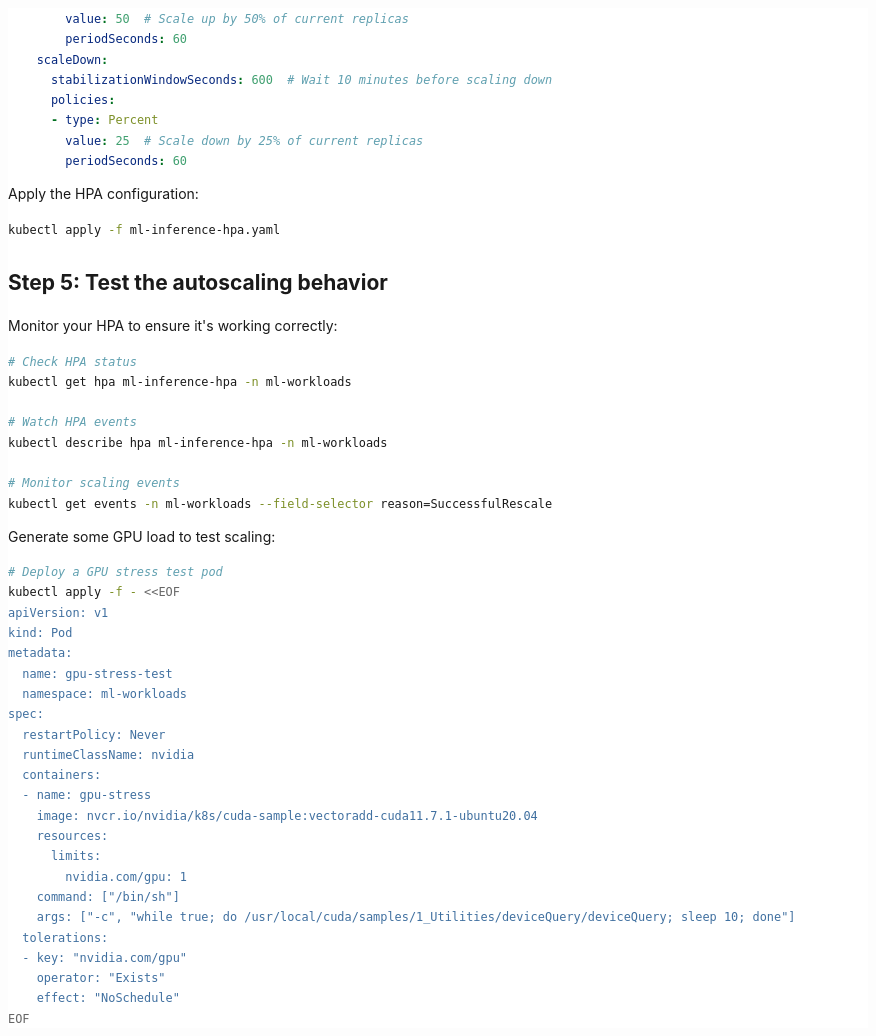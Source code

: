 ```yaml
        value: 50  # Scale up by 50% of current replicas
        periodSeconds: 60
    scaleDown:
      stabilizationWindowSeconds: 600  # Wait 10 minutes before scaling down
      policies:
      - type: Percent
        value: 25  # Scale down by 25% of current replicas
        periodSeconds: 60
```

Apply the HPA configuration:

```bash
kubectl apply -f ml-inference-hpa.yaml
```

## Step 5: Test the autoscaling behavior

Monitor your HPA to ensure it's working correctly:

```bash
# Check HPA status
kubectl get hpa ml-inference-hpa -n ml-workloads

# Watch HPA events
kubectl describe hpa ml-inference-hpa -n ml-workloads

# Monitor scaling events
kubectl get events -n ml-workloads --field-selector reason=SuccessfulRescale
```

Generate some GPU load to test scaling:

```bash
# Deploy a GPU stress test pod
kubectl apply -f - <<EOF
apiVersion: v1
kind: Pod
metadata:
  name: gpu-stress-test
  namespace: ml-workloads
spec:
  restartPolicy: Never
  runtimeClassName: nvidia
  containers:
  - name: gpu-stress
    image: nvcr.io/nvidia/k8s/cuda-sample:vectoradd-cuda11.7.1-ubuntu20.04
    resources:
      limits:
        nvidia.com/gpu: 1
    command: ["/bin/sh"]
    args: ["-c", "while true; do /usr/local/cuda/samples/1_Utilities/deviceQuery/deviceQuery; sleep 10; done"]
  tolerations:
  - key: "nvidia.com/gpu"
    operator: "Exists"
    effect: "NoSchedule"
EOF
```
